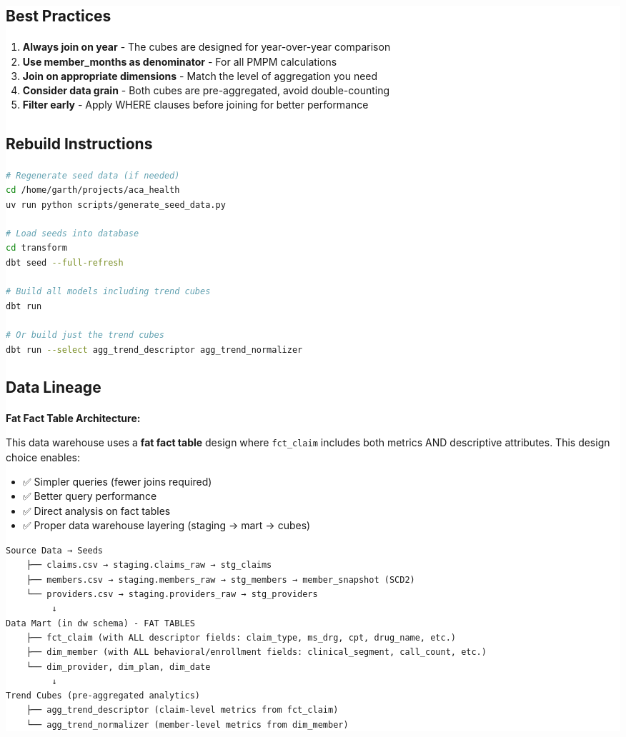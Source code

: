
## Best Practices

1. **Always join on year** - The cubes are designed for year-over-year comparison
2. **Use member_months as denominator** - For all PMPM calculations
3. **Join on appropriate dimensions** - Match the level of aggregation you need
4. **Consider data grain** - Both cubes are pre-aggregated, avoid double-counting
5. **Filter early** - Apply WHERE clauses before joining for better performance

## Rebuild Instructions

```bash
# Regenerate seed data (if needed)
cd /home/garth/projects/aca_health
uv run python scripts/generate_seed_data.py

# Load seeds into database
cd transform
dbt seed --full-refresh

# Build all models including trend cubes
dbt run

# Or build just the trend cubes
dbt run --select agg_trend_descriptor agg_trend_normalizer
```

## Data Lineage

**Fat Fact Table Architecture:**

This data warehouse uses a **fat fact table** design where `fct_claim` includes both metrics AND descriptive attributes. This design choice enables:

- ✅ Simpler queries (fewer joins required)
- ✅ Better query performance
- ✅ Direct analysis on fact tables
- ✅ Proper data warehouse layering (staging → mart → cubes)


```text
Source Data → Seeds
    ├── claims.csv → staging.claims_raw → stg_claims
    ├── members.csv → staging.members_raw → stg_members → member_snapshot (SCD2)
    └── providers.csv → staging.providers_raw → stg_providers
         ↓
Data Mart (in dw schema) - FAT TABLES
    ├── fct_claim (with ALL descriptor fields: claim_type, ms_drg, cpt, drug_name, etc.)
    ├── dim_member (with ALL behavioral/enrollment fields: clinical_segment, call_count, etc.)
    └── dim_provider, dim_plan, dim_date
         ↓
Trend Cubes (pre-aggregated analytics)
    ├── agg_trend_descriptor (claim-level metrics from fct_claim)
    └── agg_trend_normalizer (member-level metrics from dim_member)
```
